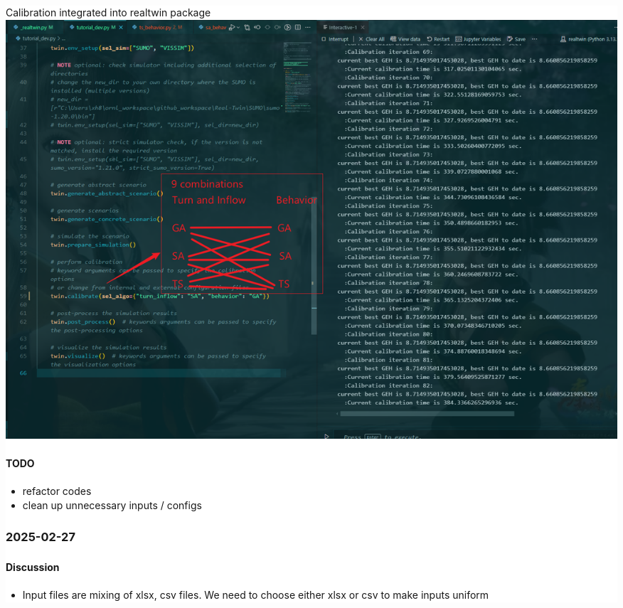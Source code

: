 Calibration integrated into realtwin package![1740770056567](image/README/1740770056567.png)

#### TODO

* refactor codes
* clean up unnecessary inputs / configs

### 2025-02-27

#### Discussion

* Input files are mixing of xlsx, csv files. We need to choose either xlsx or csv to make inputs uniform
